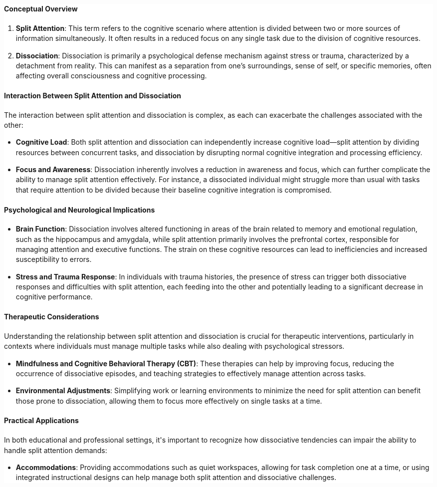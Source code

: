 #### Conceptual Overview

1. **Split Attention**: This term refers to the cognitive scenario where attention is divided between two or more sources of information simultaneously. It often results in a reduced focus on any single task due to the division of cognitive resources.

2. **Dissociation**: Dissociation is primarily a psychological defense mechanism against stress or trauma, characterized by a detachment from reality. This can manifest as a separation from one’s surroundings, sense of self, or specific memories, often affecting overall consciousness and cognitive processing.

#### Interaction Between Split Attention and Dissociation

The interaction between split attention and dissociation is complex, as each can exacerbate the challenges associated with the other:

- **Cognitive Load**: Both split attention and dissociation can independently increase cognitive load—split attention by dividing resources between concurrent tasks, and dissociation by disrupting normal cognitive integration and processing efficiency.

- **Focus and Awareness**: Dissociation inherently involves a reduction in awareness and focus, which can further complicate the ability to manage split attention effectively. For instance, a dissociated individual might struggle more than usual with tasks that require attention to be divided because their baseline cognitive integration is compromised.

#### Psychological and Neurological Implications

- **Brain Function**: Dissociation involves altered functioning in areas of the brain related to memory and emotional regulation, such as the hippocampus and amygdala, while split attention primarily involves the prefrontal cortex, responsible for managing attention and executive functions. The strain on these cognitive resources can lead to inefficiencies and increased susceptibility to errors.

- **Stress and Trauma Response**: In individuals with trauma histories, the presence of stress can trigger both dissociative responses and difficulties with split attention, each feeding into the other and potentially leading to a significant decrease in cognitive performance.

#### Therapeutic Considerations

Understanding the relationship between split attention and dissociation is crucial for therapeutic interventions, particularly in contexts where individuals must manage multiple tasks while also dealing with psychological stressors.

- **Mindfulness and Cognitive Behavioral Therapy (CBT)**: These therapies can help by improving focus, reducing the occurrence of dissociative episodes, and teaching strategies to effectively manage attention across tasks.

- **Environmental Adjustments**: Simplifying work or learning environments to minimize the need for split attention can benefit those prone to dissociation, allowing them to focus more effectively on single tasks at a time.

#### Practical Applications

In both educational and professional settings, it's important to recognize how dissociative tendencies can impair the ability to handle split attention demands:

- **Accommodations**: Providing accommodations such as quiet workspaces, allowing for task completion one at a time, or using integrated instructional designs can help manage both split attention and dissociative challenges.

